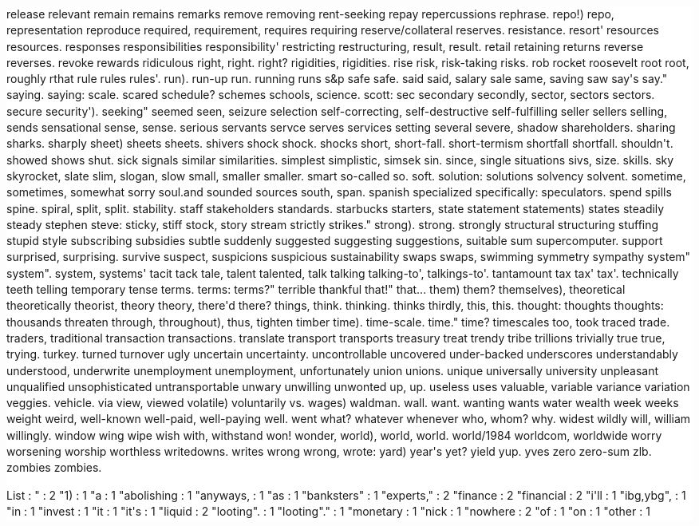 release relevant remain remains remarks remove removing rent-seeking repay repercussions rephrase. repo!) repo, representation reproduce required, requirement, requires requiring reserve/collateral reserves. resistance. resort' resources resources. responses responsibilities responsibility' restricting restructuring, result, result. retail retaining returns reverse reverses. revoke rewards ridiculous right, right. right? rigidities, rigidities. rise risk, risk-taking risks. rob rocket roosevelt root root, roughly rthat rule rules rules'. run). run-up run. running runs s&p safe safe. said said, salary sale same, saving saw say's say." saying. saying: scale. scared schedule? schemes schools, science. scott: sec secondary secondly, sector, sectors sectors. secure security'). seeking" seemed seen, seizure selection self-correcting, self-destructive self-fulfilling seller sellers selling, sends sensational sense, sense. serious servants servce serves services setting several severe, shadow shareholders. sharing sharks. sharply sheet) sheets sheets. shivers shock shock. shocks short, short-fall. short-termism shortfall shortfall. shouldn't. showed shows shut. sick signals similar similarities. simplest simplistic, simsek sin. since, single situations sivs, size. skills. sky skyrocket, slate slim, slogan, slow small, smaller smaller. smart so-called so. soft. solution: solutions solvency solvent. sometime, sometimes, somewhat sorry soul.and sounded sources south, span. spanish specialized specifically: speculators. spend spills spine. spiral, split, split. stability. staff stakeholders standards. starbucks starters, state statement statements) states steadily steady stephen steve: sticky, stiff stock, story stream strictly strikes." strong). strong. strongly structural structuring stuffing stupid style subscribing subsidies subtle suddenly suggested suggesting suggestions, suitable sum supercomputer. support surprised, surprising. survive suspect, suspicions suspicious sustainability swaps swaps, swimming symmetry sympathy system" system". system, systems' tacit tack tale, talent talented, talk talking talking-to', talkings-to'. tantamount tax tax' tax'. technically teeth telling temporary tense terms. terms: terms?" terrible thankful that!" that... them) them? themselves), theoretical theoretically theorist, theory theory, there'd there? things, think. thinking. thinks thirdly, this, this. thought: thoughts thoughts: thousands threaten through, throughout), thus, tighten timber time). time-scale. time." time? timescales too, took traced trade. traders, traditional transaction transactions. translate transport transports treasury treat trendy tribe trillions trivially true true, trying. turkey. turned turnover ugly uncertain uncertainty. uncontrollable uncovered under-backed underscores understandably understood, underwrite unemployment unemployment, unfortunately union unions. unique universally university unpleasant unqualified unsophisticated untransportable unwary unwilling unwonted up, up. useless uses valuable, variable variance variation veggies. vehicle. via view, viewed volatile) voluntarily vs. wages) waldman. wall. want. wanting wants water wealth week weeks weight weird, well-known well-paid, well-paying well. went what? whatever whenever who, whom? why. widest wildly will, william willingly. window wing wipe wish with, withstand won! wonder, world), world, world. world/1984 worldcom, worldwide worry worsening worship worthless writedowns. writes wrong wrong, wrote: yard) year's yet? yield yup. yves zero zero-sum zlb. zombies zombies. 

List :
" : 2
"1) : 1
"a : 1
"abolishing : 1
"anyways, : 1
"as : 1
"banksters" : 1
"experts," : 2
"finance : 2
"financial : 2
"i'll : 1
"ibg,ybg", : 1
"in : 1
"invest : 1
"it : 1
"it's : 1
"liquid : 2
"looting". : 1
"looting"." : 1
"monetary : 1
"nick : 1
"nowhere : 2
"of : 1
"on : 1
"other : 1